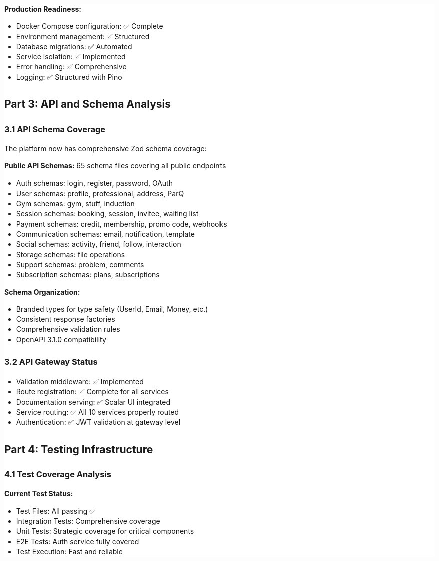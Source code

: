**Production Readiness:**

- Docker Compose configuration: ✅ Complete
- Environment management: ✅ Structured
- Database migrations: ✅ Automated
- Service isolation: ✅ Implemented
- Error handling: ✅ Comprehensive
- Logging: ✅ Structured with Pino

## Part 3: API and Schema Analysis

### 3.1 API Schema Coverage

The platform now has comprehensive Zod schema coverage:

**Public API Schemas:** 65 schema files covering all public endpoints

- Auth schemas: login, register, password, OAuth
- User schemas: profile, professional, address, ParQ
- Gym schemas: gym, stuff, induction
- Session schemas: booking, session, invitee, waiting list
- Payment schemas: credit, membership, promo code, webhooks
- Communication schemas: email, notification, template
- Social schemas: activity, friend, follow, interaction
- Storage schemas: file operations
- Support schemas: problem, comments
- Subscription schemas: plans, subscriptions

**Schema Organization:**

- Branded types for type safety (UserId, Email, Money, etc.)
- Consistent response factories
- Comprehensive validation rules
- OpenAPI 3.1.0 compatibility

### 3.2 API Gateway Status

- Validation middleware: ✅ Implemented
- Route registration: ✅ Complete for all services
- Documentation serving: ✅ Scalar UI integrated
- Service routing: ✅ All 10 services properly routed
- Authentication: ✅ JWT validation at gateway level

## Part 4: Testing Infrastructure

### 4.1 Test Coverage Analysis

**Current Test Status:**

- Test Files: All passing ✅
- Integration Tests: Comprehensive coverage
- Unit Tests: Strategic coverage for critical components
- E2E Tests: Auth service fully covered
- Test Execution: Fast and reliable

